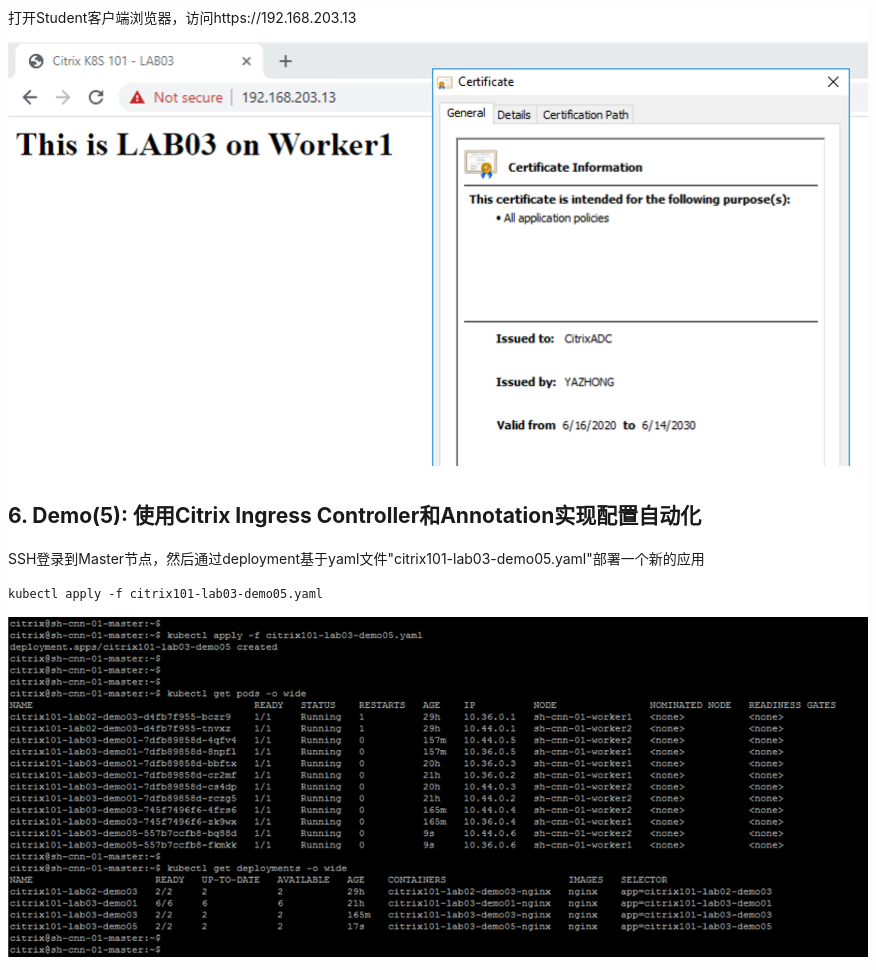 打开Student客户端浏览器，访问https://192.168.203.13

![](./images/101-lab03-k8s-unified-ingress-43.png)



## 6. Demo(5): 使用Citrix Ingress Controller和Annotation实现配置自动化

SSH登录到Master节点，然后通过deployment基于yaml文件"citrix101-lab03-demo05.yaml"部署一个新的应用

```
kubectl apply -f citrix101-lab03-demo05.yaml
```

![](./images/101-lab03-k8s-unified-ingress-44.png)
